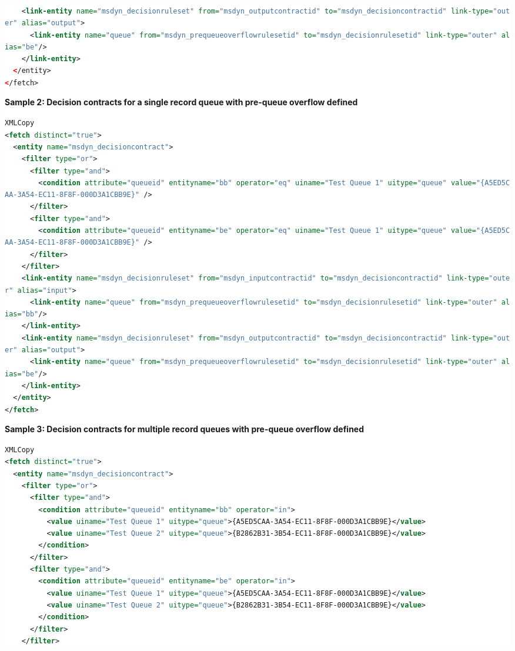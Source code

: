 ```xml
    <link-entity name="msdyn_decisionruleset" from="msdyn_outputcontractid" to="msdyn_decisioncontractid" link-type="outer" alias="output">
      <link-entity name="queue" from="msdyn_prequeueoverflowrulesetid" to="msdyn_decisionrulesetid" link-type="outer" alias="be"/>
    </link-entity>
  </entity>
</fetch> 
```

**Sample 2: Decision contracts for a single record queue with pre-queue overflow defined**<a name="BKMK2-po-contract"></a>

```xml
XMLCopy
<fetch distinct="true">
  <entity name="msdyn_decisioncontract">
    <filter type="or">
      <filter type="and">
        <condition attribute="queueid" entityname="bb" operator="eq" uiname="Test Queue 1" uitype="queue" value="{A5ED5CAA-3A54-EC11-8F8F-000D3A1CBB9E}" />
      </filter>
      <filter type="and">
        <condition attribute="queueid" entityname="be" operator="eq" uiname="Test Queue 1" uitype="queue" value="{A5ED5CAA-3A54-EC11-8F8F-000D3A1CBB9E}" />
      </filter>
    </filter>
    <link-entity name="msdyn_decisionruleset" from="msdyn_inputcontractid" to="msdyn_decisioncontractid" link-type="outer" alias="input">
      <link-entity name="queue" from="msdyn_prequeueoverflowrulesetid" to="msdyn_decisionrulesetid" link-type="outer" alias="bb"/>
    </link-entity>
    <link-entity name="msdyn_decisionruleset" from="msdyn_outputcontractid" to="msdyn_decisioncontractid" link-type="outer" alias="output">
      <link-entity name="queue" from="msdyn_prequeueoverflowrulesetid" to="msdyn_decisionrulesetid" link-type="outer" alias="be"/>
    </link-entity>
  </entity>
</fetch> 
```

**Sample 3: Decision contracts for multiple record queues with pre-queue overflow defined**<a name="BKMK3-po-contract"></a>

```XML
XMLCopy
<fetch distinct="true">
  <entity name="msdyn_decisioncontract">
    <filter type="or">
      <filter type="and">
        <condition attribute="queueid" entityname="bb" operator="in">
          <value uiname="Test Queue 1" uitype="queue">{A5ED5CAA-3A54-EC11-8F8F-000D3A1CBB9E}</value>
          <value uiname="Test Queue 2" uitype="queue">{B2862B31-3B54-EC11-8F8F-000D3A1CBB9E}</value>
        </condition>
      </filter>
      <filter type="and">
        <condition attribute="queueid" entityname="be" operator="in">
          <value uiname="Test Queue 1" uitype="queue">{A5ED5CAA-3A54-EC11-8F8F-000D3A1CBB9E}</value>
          <value uiname="Test Queue 2" uitype="queue">{B2862B31-3B54-EC11-8F8F-000D3A1CBB9E}</value>
        </condition>
      </filter>
    </filter>
```